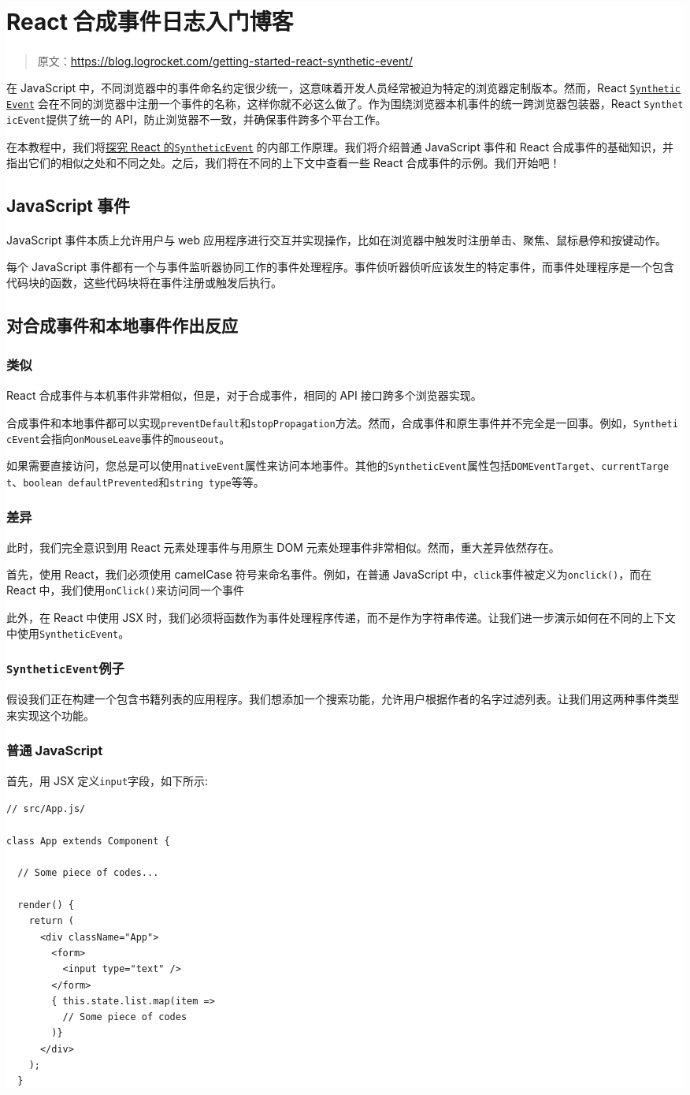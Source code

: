 # React 合成事件日志入门博客

> 原文：<https://blog.logrocket.com/getting-started-react-synthetic-event/>

在 JavaScript 中，不同浏览器中的事件命名约定很少统一，这意味着开发人员经常被迫为特定的浏览器定制版本。然而，React [`SyntheticEvent`](https://reactjs.org/docs/events.html) 会在不同的浏览器中注册一个事件的名称，这样你就不必这么做了。作为围绕浏览器本机事件的统一跨浏览器包装器，React `SyntheticEvent`提供了统一的 API，防止浏览器不一致，并确保事件跨多个平台工作。

在本教程中，我们将[探究 React 的`SyntheticEvent`](https://blog.logrocket.com/creating-hover-events-synthetic-event-react-hover/) 的内部工作原理。我们将介绍普通 JavaScript 事件和 React 合成事件的基础知识，并指出它们的相似之处和不同之处。之后，我们将在不同的上下文中查看一些 React 合成事件的示例。我们开始吧！

## JavaScript 事件

JavaScript 事件本质上允许用户与 web 应用程序进行交互并实现操作，比如在浏览器中触发时注册单击、聚焦、鼠标悬停和按键动作。

每个 JavaScript 事件都有一个与事件监听器协同工作的事件处理程序。事件侦听器侦听应该发生的特定事件，而事件处理程序是一个包含代码块的函数，这些代码块将在事件注册或触发后执行。

## 对合成事件和本地事件作出反应

### 类似

React 合成事件与本机事件非常相似，但是，对于合成事件，相同的 API 接口跨多个浏览器实现。

合成事件和本地事件都可以实现`preventDefault`和`stopPropagation`方法。然而，合成事件和原生事件并不完全是一回事。例如，`SyntheticEvent`会指向`onMouseLeave`事件的`mouseout`。

如果需要直接访问，您总是可以使用`nativeEvent`属性来访问本地事件。其他的`SyntheticEvent`属性包括`DOMEventTarget`、`currentTarget`、`boolean defaultPrevented`和`string type`等等。

### 差异

此时，我们完全意识到用 React 元素处理事件与用原生 DOM 元素处理事件非常相似。然而，重大差异依然存在。

首先，使用 React，我们必须使用 camelCase 符号来命名事件。例如，在普通 JavaScript 中，`click`事件被定义为`onclick()`，而在 React 中，我们使用`onClick()`来访问同一个事件

此外，在 React 中使用 JSX 时，我们必须将函数作为事件处理程序传递，而不是作为字符串传递。让我们进一步演示如何在不同的上下文中使用`SyntheticEvent`。

### `SyntheticEvent`例子

假设我们正在构建一个包含书籍列表的应用程序。我们想添加一个搜索功能，允许用户根据作者的名字过滤列表。让我们用这两种事件类型来实现这个功能。

### 普通 JavaScript

首先，用 JSX 定义`input`字段，如下所示:

```
// src/App.js/

class App extends Component {

  // Some piece of codes...

  render() {
    return (
      <div className="App">
        <form>
          <input type="text" />
        </form>
        { this.state.list.map(item =>
          // Some piece of codes 
        )}
      </div>
    );
  }
```